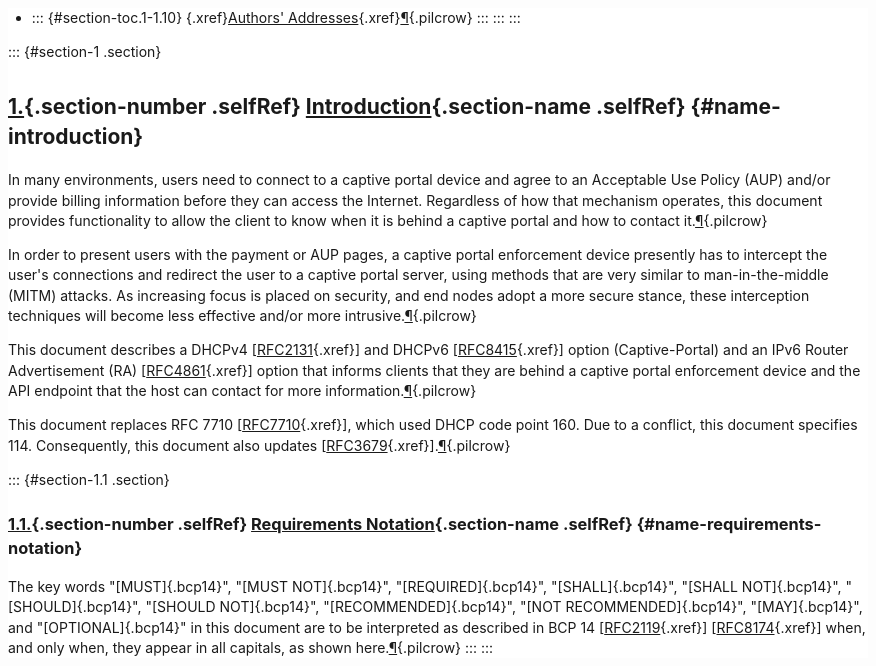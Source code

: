 -   ::: {#section-toc.1-1.10}
    [](#section-appendix.d){.xref}[Authors\'
    Addresses](#name-authors-addresses){.xref}[¶](#section-toc.1-1.10.1){.pilcrow}
    :::
:::
:::

::: {#section-1 .section}
## [1.](#section-1){.section-number .selfRef} [Introduction](#name-introduction){.section-name .selfRef} {#name-introduction}

In many environments, users need to connect to a captive portal device
and agree to an Acceptable Use Policy (AUP) and/or provide billing
information before they can access the Internet. Regardless of how that
mechanism operates, this document provides functionality to allow the
client to know when it is behind a captive portal and how to contact
it.[¶](#section-1-1){.pilcrow}

In order to present users with the payment or AUP pages, a captive
portal enforcement device presently has to intercept the user\'s
connections and redirect the user to a captive portal server, using
methods that are very similar to man-in-the-middle (MITM) attacks. As
increasing focus is placed on security, and end nodes adopt a more
secure stance, these interception techniques will become less effective
and/or more intrusive.[¶](#section-1-2){.pilcrow}

This document describes a DHCPv4 \[[RFC2131](#RFC2131){.xref}\] and
DHCPv6 \[[RFC8415](#RFC8415){.xref}\] option (Captive-Portal) and an
IPv6 Router Advertisement (RA) \[[RFC4861](#RFC4861){.xref}\] option
that informs clients that they are behind a captive portal enforcement
device and the API endpoint that the host can contact for more
information.[¶](#section-1-3){.pilcrow}

This document replaces RFC 7710 \[[RFC7710](#RFC7710){.xref}\], which
used DHCP code point 160. Due to a conflict, this document specifies
114. Consequently, this document also updates
\[[RFC3679](#RFC3679){.xref}\].[¶](#section-1-4){.pilcrow}

::: {#section-1.1 .section}
### [1.1.](#section-1.1){.section-number .selfRef} [Requirements Notation](#name-requirements-notation){.section-name .selfRef} {#name-requirements-notation}

The key words \"[MUST]{.bcp14}\", \"[MUST NOT]{.bcp14}\",
\"[REQUIRED]{.bcp14}\", \"[SHALL]{.bcp14}\", \"[SHALL NOT]{.bcp14}\",
\"[SHOULD]{.bcp14}\", \"[SHOULD NOT]{.bcp14}\",
\"[RECOMMENDED]{.bcp14}\", \"[NOT RECOMMENDED]{.bcp14}\",
\"[MAY]{.bcp14}\", and \"[OPTIONAL]{.bcp14}\" in this document are to be
interpreted as described in BCP 14 \[[RFC2119](#RFC2119){.xref}\]
\[[RFC8174](#RFC8174){.xref}\] when, and only when, they appear in all
capitals, as shown here.[¶](#section-1.1-1){.pilcrow}
:::
:::
